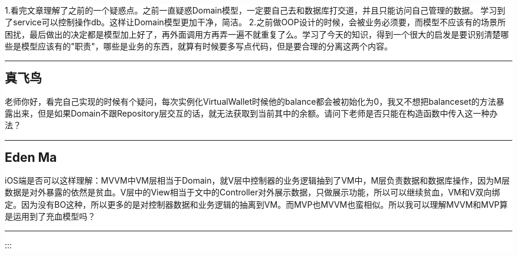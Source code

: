 1.看完文章理解了之前的一个疑惑点。之前一直疑惑Domain模型，一定要自己去和数据库打交道，并且只能访问自己管理的数据。
学习到了service可以控制操作db。这样让Domain模型更加干净，简洁。
2.之前做OOP设计的时候，会被业务必须要，而模型不应该有的场景所困扰，最后做出的决定都是模型加上好了，再外面调用方再弄一遍不就重复了么。学习了今天的知识，得到一个很大的启发是要识别清楚哪些是模型应该有的&#34;职责&#34;，哪些是业务的东西，就算有时候要多写点代码，但是要合理的分离这两个内容。

 ----- 
<a style='font-size:1.5em;font-weight:bold'>真飞鸟</a> 

老师你好，看完自己实现的时候有个疑问，每次实例化VirtualWallet时候他的balance都会被初始化为0，我又不想把balanceset的方法暴露出来，但是如果Domain不跟Repository层交互的话，就无法获取到当前其中的余额。请问下老师是否只能在构造函数中传入这一种办法？

 ----- 
<a style='font-size:1.5em;font-weight:bold'>Eden Ma</a> 

iOS端是否可以这样理解：MVVM中VM层相当于Domain，就V层中控制器的业务逻辑抽到了VM中，M层负责数据和数据库操作，因为M层数据是对外暴露的依然是贫血。V层中的View相当于文中的Controller对外展示数据，只做展示功能，所以可以继续贫血，VM和V双向绑定。因为没有BO这种，所以更多的是对控制器数据和业务逻辑的抽离到VM。而MVP也MVVM也蛮相似。所以我可以理解MVVM和MVP算是运用到了充血模型吗？

 ----- 
:::
